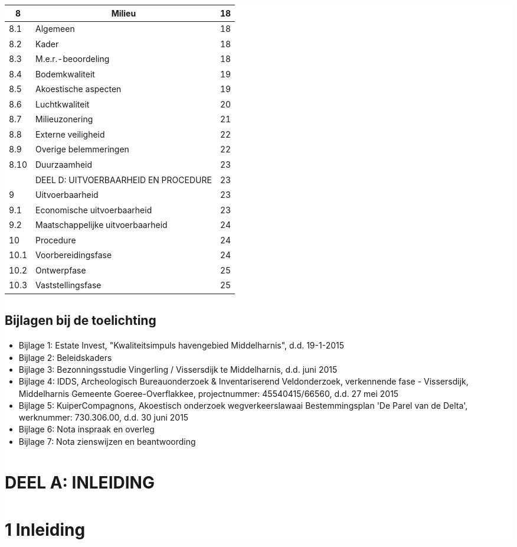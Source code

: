 
| 8    | Milieu                               | 18 |
|------|--------------------------------------|----|
| 8.1  | Algemeen                             | 18 |
| 8.2  | Kader                                | 18 |
| 8.3  | M.e.r.-beoordeling                   | 18 |
| 8.4  | Bodemkwaliteit                       | 19 |
| 8.5  | Akoestische aspecten                 | 19 |
| 8.6  | Luchtkwaliteit                       | 20 |
| 8.7  | Milieuzonering                       | 21 |
| 8.8  | Externe veiligheid                   | 22 |
| 8.9  | Overige belemmeringen                | 22 |
| 8.10 | Duurzaamheid                         | 23 |
|      | DEEL D: UITVOERBAARHEID EN PROCEDURE | 23 |
| 9    | Uitvoerbaarheid                      | 23 |
| 9.1  | Economische uitvoerbaarheid          | 23 |
| 9.2  | Maatschappelijke uitvoerbaarheid     | 24 |
| 10   | Procedure                            | 24 |
| 10.1 | Voorbereidingsfase                   | 24 |
| 10.2 | Ontwerpfase                          | 25 |
| 10.3 | Vaststellingsfase                    | 25 |

## **Bijlagen bij de toelichting**

- Bijlage 1: Estate Invest, "Kwaliteitsimpuls havengebied Middelharnis", d.d. 19-1-2015
- Bijlage 2: Beleidskaders
- Bijlage 3: Bezonningsstudie Vingerling / Vissersdijk te Middelharnis, d.d. juni 2015
- Bijlage 4: IDDS, Archeologisch Bureauonderzoek & Inventariserend Veldonderzoek, verkennende fase - Vissersdijk, Middelharnis Gemeente Goeree-Overflakkee, projectnummer: 45540415/66560, d.d. 27 mei 2015
- Bijlage 5: KuiperCompagnons, Akoestisch onderzoek wegverkeerslawaai Bestemmingsplan 'De Parel van de Delta', werknummer: 730.306.00, d.d. 30 juni 2015
- Bijlage 6: Nota inspraak en overleg
- Bijlage 7: Nota zienswijzen en beantwoording

# <span id="page-2-0"></span>**DEEL A: INLEIDING**

# <span id="page-2-1"></span>**1 Inleiding**
